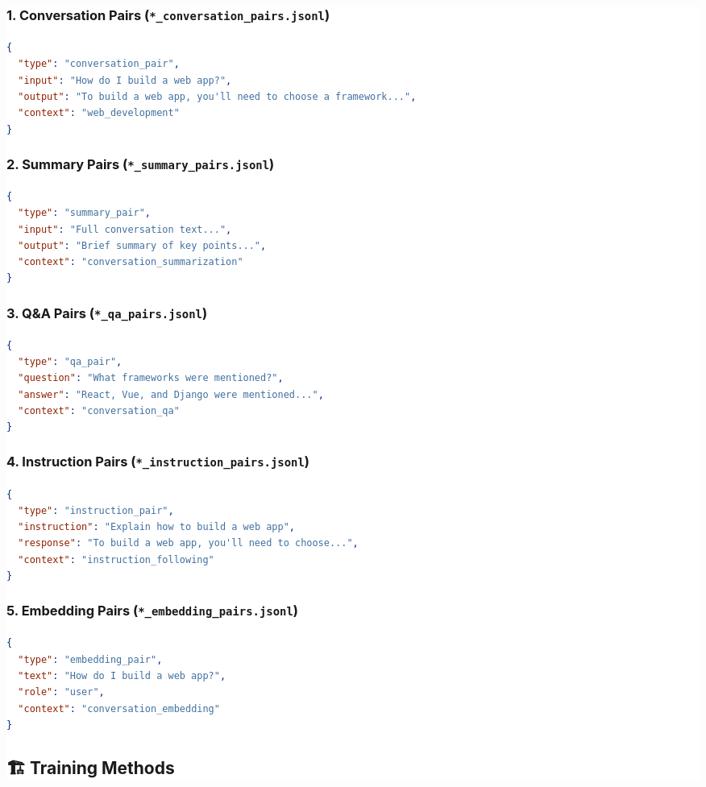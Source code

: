 ### 1. Conversation Pairs (`*_conversation_pairs.jsonl`)
```json
{
  "type": "conversation_pair",
  "input": "How do I build a web app?",
  "output": "To build a web app, you'll need to choose a framework...",
  "context": "web_development"
}
```

### 2. Summary Pairs (`*_summary_pairs.jsonl`)
```json
{
  "type": "summary_pair", 
  "input": "Full conversation text...",
  "output": "Brief summary of key points...",
  "context": "conversation_summarization"
}
```

### 3. Q&A Pairs (`*_qa_pairs.jsonl`)
```json
{
  "type": "qa_pair",
  "question": "What frameworks were mentioned?",
  "answer": "React, Vue, and Django were mentioned...",
  "context": "conversation_qa"
}
```

### 4. Instruction Pairs (`*_instruction_pairs.jsonl`)
```json
{
  "type": "instruction_pair",
  "instruction": "Explain how to build a web app",
  "response": "To build a web app, you'll need to choose...",
  "context": "instruction_following"
}
```

### 5. Embedding Pairs (`*_embedding_pairs.jsonl`)
```json
{
  "type": "embedding_pair",
  "text": "How do I build a web app?",
  "role": "user",
  "context": "conversation_embedding"
}
```

## 🏗️ Training Methods

